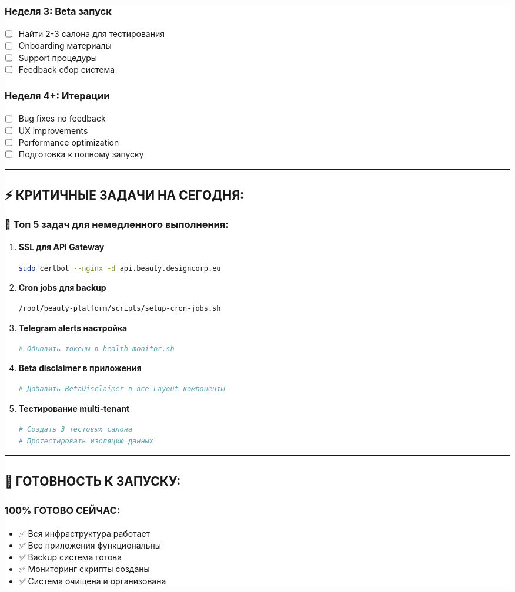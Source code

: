 ### **Неделя 3: Beta запуск**
- ☐ Найти 2-3 салона для тестирования
- ☐ Onboarding материалы
- ☐ Support процедуры
- ☐ Feedback сбор система

### **Неделя 4+: Итерации**
- ☐ Bug fixes по feedback
- ☐ UX improvements
- ☐ Performance optimization
- ☐ Подготовка к полному запуску

---

## ⚡ **КРИТИЧНЫЕ ЗАДАЧИ НА СЕГОДНЯ:**

### **🎯 Топ 5 задач для немедленного выполнения:**

1. **SSL для API Gateway**
   ```bash
   sudo certbot --nginx -d api.beauty.designcorp.eu
   ```

2. **Cron jobs для backup**
   ```bash
   /root/beauty-platform/scripts/setup-cron-jobs.sh
   ```

3. **Telegram alerts настройка**
   ```bash
   # Обновить токены в health-monitor.sh
   ```

4. **Beta disclaimer в приложения**
   ```bash
   # Добавить BetaDisclaimer в все Layout компоненты
   ```

5. **Тестирование multi-tenant**
   ```bash
   # Создать 3 тестовых салона
   # Протестировать изоляцию данных
   ```

---

## 🎉 **ГОТОВНОСТЬ К ЗАПУСКУ:**

### **100% ГОТОВО СЕЙЧАС:**
- ✅ Вся инфраструктура работает
- ✅ Все приложения функциональны
- ✅ Backup система готова
- ✅ Мониторинг скрипты созданы
- ✅ Система очищена и организована
